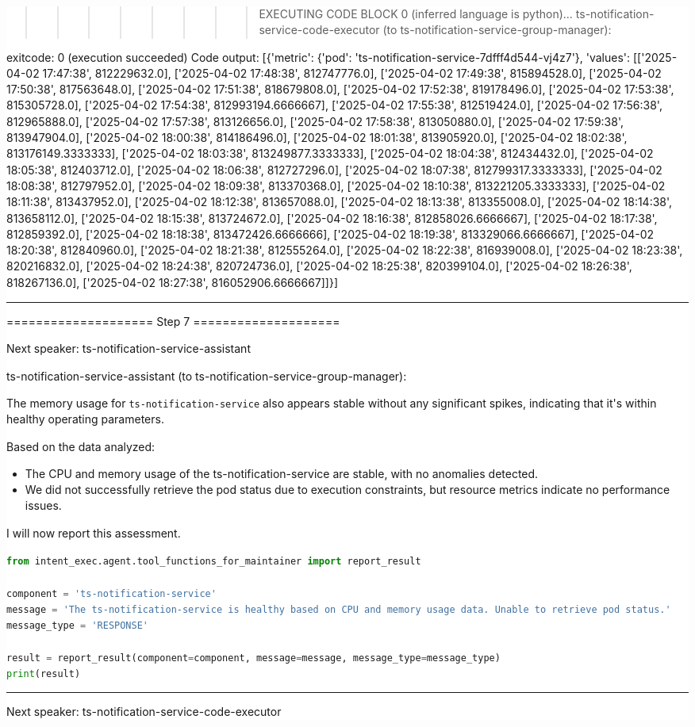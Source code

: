 >>>>>>>> EXECUTING CODE BLOCK 0 (inferred language is python)...
ts-notification-service-code-executor (to ts-notification-service-group-manager):

exitcode: 0 (execution succeeded)
Code output: 
[{'metric': {'pod': 'ts-notification-service-7dfff4d544-vj4z7'}, 'values': [['2025-04-02 17:47:38', 812229632.0], ['2025-04-02 17:48:38', 812747776.0], ['2025-04-02 17:49:38', 815894528.0], ['2025-04-02 17:50:38', 817563648.0], ['2025-04-02 17:51:38', 818679808.0], ['2025-04-02 17:52:38', 819178496.0], ['2025-04-02 17:53:38', 815305728.0], ['2025-04-02 17:54:38', 812993194.6666667], ['2025-04-02 17:55:38', 812519424.0], ['2025-04-02 17:56:38', 812965888.0], ['2025-04-02 17:57:38', 813126656.0], ['2025-04-02 17:58:38', 813050880.0], ['2025-04-02 17:59:38', 813947904.0], ['2025-04-02 18:00:38', 814186496.0], ['2025-04-02 18:01:38', 813905920.0], ['2025-04-02 18:02:38', 813176149.3333333], ['2025-04-02 18:03:38', 813249877.3333333], ['2025-04-02 18:04:38', 812434432.0], ['2025-04-02 18:05:38', 812403712.0], ['2025-04-02 18:06:38', 812727296.0], ['2025-04-02 18:07:38', 812799317.3333333], ['2025-04-02 18:08:38', 812797952.0], ['2025-04-02 18:09:38', 813370368.0], ['2025-04-02 18:10:38', 813221205.3333333], ['2025-04-02 18:11:38', 813437952.0], ['2025-04-02 18:12:38', 813657088.0], ['2025-04-02 18:13:38', 813355008.0], ['2025-04-02 18:14:38', 813658112.0], ['2025-04-02 18:15:38', 813724672.0], ['2025-04-02 18:16:38', 812858026.6666667], ['2025-04-02 18:17:38', 812859392.0], ['2025-04-02 18:18:38', 813472426.6666666], ['2025-04-02 18:19:38', 813329066.6666667], ['2025-04-02 18:20:38', 812840960.0], ['2025-04-02 18:21:38', 812555264.0], ['2025-04-02 18:22:38', 816939008.0], ['2025-04-02 18:23:38', 820216832.0], ['2025-04-02 18:24:38', 820724736.0], ['2025-04-02 18:25:38', 820399104.0], ['2025-04-02 18:26:38', 818267136.0], ['2025-04-02 18:27:38', 816052906.6666667]]}]


--------------------------------------------------------------------------------
==================== Step 7 ====================

Next speaker: ts-notification-service-assistant

ts-notification-service-assistant (to ts-notification-service-group-manager):

The memory usage for `ts-notification-service` also appears stable without any significant spikes, indicating that it's within healthy operating parameters.

Based on the data analyzed:
- The CPU and memory usage of the ts-notification-service are stable, with no anomalies detected.
- We did not successfully retrieve the pod status due to execution constraints, but resource metrics indicate no performance issues.

I will now report this assessment.

```python
from intent_exec.agent.tool_functions_for_maintainer import report_result

component = 'ts-notification-service'
message = 'The ts-notification-service is healthy based on CPU and memory usage data. Unable to retrieve pod status.'
message_type = 'RESPONSE'

result = report_result(component=component, message=message, message_type=message_type)
print(result)
```

--------------------------------------------------------------------------------

Next speaker: ts-notification-service-code-executor
